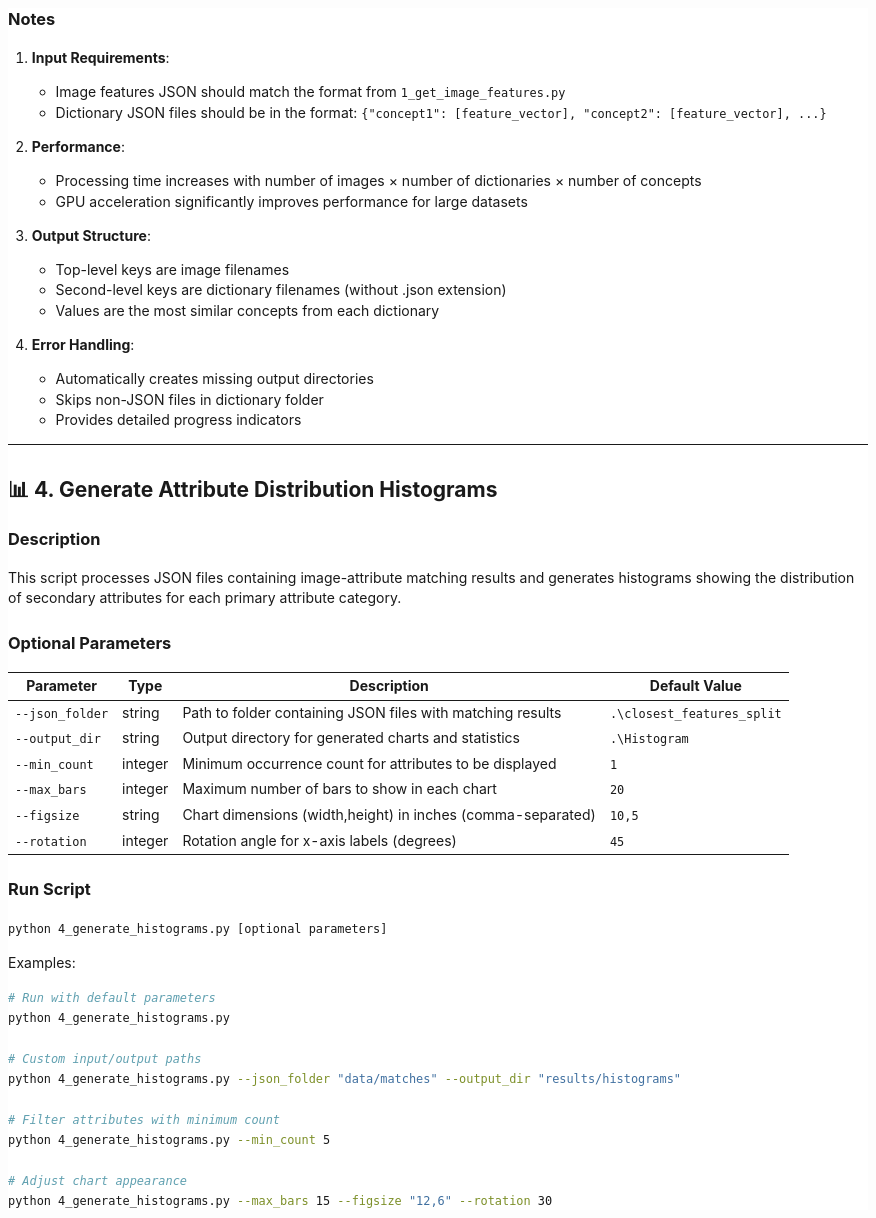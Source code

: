 ### Notes

1. **Input Requirements**:
   - Image features JSON should match the format from `1_get_image_features.py`
   - Dictionary JSON files should be in the format: `{"concept1": [feature_vector], "concept2": [feature_vector], ...}`
2. **Performance**:
   - Processing time increases with number of images × number of dictionaries × number of concepts
   - GPU acceleration significantly improves performance for large datasets
3. **Output Structure**:

   - Top-level keys are image filenames
   - Second-level keys are dictionary filenames (without .json extension)
   - Values are the most similar concepts from each dictionary

4. **Error Handling**:
   - Automatically creates missing output directories
   - Skips non-JSON files in dictionary folder
   - Provides detailed progress indicators

---

## 📊 4. Generate Attribute Distribution Histograms

### Description

This script processes JSON files containing image-attribute matching results and generates histograms showing the distribution of secondary attributes for each primary attribute category.

### Optional Parameters

| Parameter       | Type    | Description                                                 | Default Value              |
| --------------- | ------- | ----------------------------------------------------------- | -------------------------- |
| `--json_folder` | string  | Path to folder containing JSON files with matching results  | `.\closest_features_split` |
| `--output_dir`  | string  | Output directory for generated charts and statistics        | `.\Histogram`              |
| `--min_count`   | integer | Minimum occurrence count for attributes to be displayed     | `1`                        |
| `--max_bars`    | integer | Maximum number of bars to show in each chart                | `20`                       |
| `--figsize`     | string  | Chart dimensions (width,height) in inches (comma-separated) | `10,5`                     |
| `--rotation`    | integer | Rotation angle for x-axis labels (degrees)                  | `45`                       |

### Run Script

```bash
python 4_generate_histograms.py [optional parameters]
```

Examples:

```bash
# Run with default parameters
python 4_generate_histograms.py

# Custom input/output paths
python 4_generate_histograms.py --json_folder "data/matches" --output_dir "results/histograms"

# Filter attributes with minimum count
python 4_generate_histograms.py --min_count 5

# Adjust chart appearance
python 4_generate_histograms.py --max_bars 15 --figsize "12,6" --rotation 30
```
